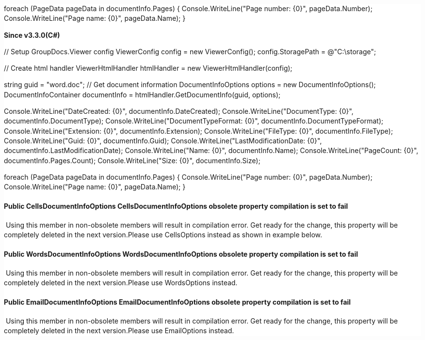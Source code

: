 foreach (PageData pageData in documentInfo.Pages)
{
	Console.WriteLine("Page number: {0}", pageData.Number);
    Console.WriteLine("Page name: {0}", pageData.Name);
}

**Since v3.3.0(C#)**

// Setup GroupDocs.Viewer config
ViewerConfig config = new ViewerConfig();
config.StoragePath = @"C:\\storage";

// Create html handler
ViewerHtmlHandler htmlHandler = new ViewerHtmlHandler(config);

string guid = "word.doc";
// Get document information
DocumentInfoOptions options = new DocumentInfoOptions();
DocumentInfoContainer documentInfo = htmlHandler.GetDocumentInfo(guid, options);

Console.WriteLine("DateCreated: {0}", documentInfo.DateCreated);
Console.WriteLine("DocumentType: {0}", documentInfo.DocumentType);
Console.WriteLine("DocumentTypeFormat: {0}", documentInfo.DocumentTypeFormat);
Console.WriteLine("Extension: {0}", documentInfo.Extension);
Console.WriteLine("FileType: {0}", documentInfo.FileType);
Console.WriteLine("Guid: {0}", documentInfo.Guid);
Console.WriteLine("LastModificationDate: {0}", documentInfo.LastModificationDate);
Console.WriteLine("Name: {0}", documentInfo.Name);
Console.WriteLine("PageCount: {0}", documentInfo.Pages.Count);
Console.WriteLine("Size: {0}", documentInfo.Size);

foreach (PageData pageData in documentInfo.Pages)
{
	Console.WriteLine("Page number: {0}", pageData.Number);
    Console.WriteLine("Page name: {0}", pageData.Name);
}

#### Public CellsDocumentInfoOptions CellsDocumentInfoOptions obsolete property compilation is set to fail

 Using this member in non-obsolete members will result in compilation error. Get ready for the change, this property will be completely deleted in the next version.Please use CellsOptions instead as shown in example below.

#### Public WordsDocumentInfoOptions WordsDocumentInfoOptions obsolete property compilation is set to fail

 Using this member in non-obsolete members will result in compilation error. Get ready for the change, this property will be completely deleted in the next version.Please use WordsOptions instead.

#### Public EmailDocumentInfoOptions EmailDocumentInfoOptions obsolete property compilation is set to fail

 Using this member in non-obsolete members will result in compilation error. Get ready for the change, this property will be completely deleted in the next version.Please use EmailOptions instead.
